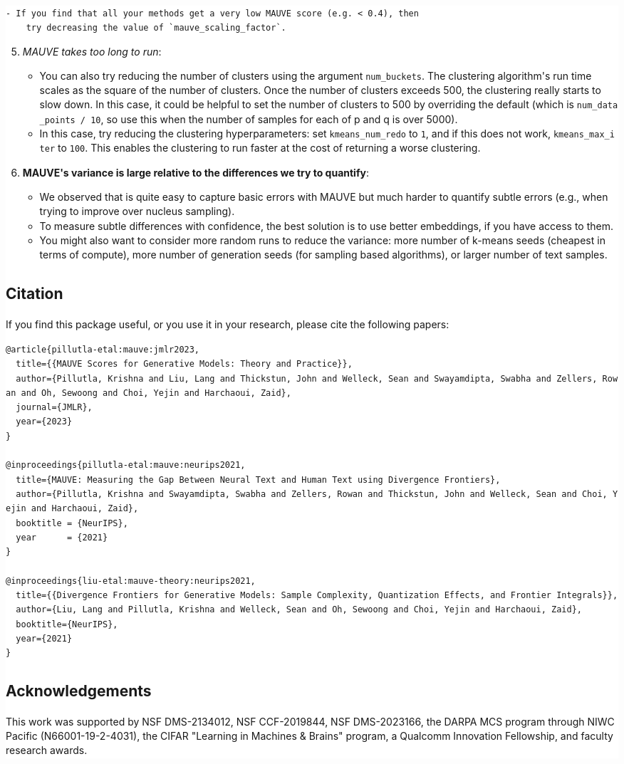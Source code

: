     - If you find that all your methods get a very low MAUVE score (e.g. < 0.4), then 
        try decreasing the value of `mauve_scaling_factor`.
5. *MAUVE takes too long to run*: 
    - You can also try reducing the number of clusters using the argument `num_buckets`. The
        clustering algorithm's run time scales as the square of the number of clusters. 
        Once the number of clusters exceeds 500, the clustering really starts to slow down. 
        In this case, it could be helpful to set the number of clusters to 500
        by overriding the default (which is `num_data_points / 10`, so use this when the number of 
        samples for each of p and q is over 5000).
    - In this case, try reducing the clustering hyperparameters: 
        set `kmeans_num_redo` to `1`, and if this does not work, `kmeans_max_iter` to `100`.
        This enables the clustering to run faster at the cost of returning a worse clustering. 
        
6. **MAUVE's variance is large relative to the differences we try to quantify**: 
    - We observed that is quite easy to capture basic errors with MAUVE but much harder to quantify subtle errors (e.g., when trying to improve over nucleus sampling).
    - To measure subtle differences with confidence, the best solution is to use better embeddings, if you have access to them.
    - You might also want to consider more random runs to reduce the variance: more number of k-means seeds (cheapest in terms of compute), more number of generation seeds (for sampling based algorithms), or larger number of text samples.
    
## Citation
If you find this package useful, or you use it in your research, please cite the following papers:
```
@article{pillutla-etal:mauve:jmlr2023,
  title={{MAUVE Scores for Generative Models: Theory and Practice}},
  author={Pillutla, Krishna and Liu, Lang and Thickstun, John and Welleck, Sean and Swayamdipta, Swabha and Zellers, Rowan and Oh, Sewoong and Choi, Yejin and Harchaoui, Zaid},
  journal={JMLR},
  year={2023}
}

@inproceedings{pillutla-etal:mauve:neurips2021,
  title={MAUVE: Measuring the Gap Between Neural Text and Human Text using Divergence Frontiers},
  author={Pillutla, Krishna and Swayamdipta, Swabha and Zellers, Rowan and Thickstun, John and Welleck, Sean and Choi, Yejin and Harchaoui, Zaid},
  booktitle = {NeurIPS},
  year      = {2021}
}

@inproceedings{liu-etal:mauve-theory:neurips2021,
  title={{Divergence Frontiers for Generative Models: Sample Complexity, Quantization Effects, and Frontier Integrals}},
  author={Liu, Lang and Pillutla, Krishna and Welleck, Sean and Oh, Sewoong and Choi, Yejin and Harchaoui, Zaid},
  booktitle={NeurIPS},
  year={2021}
}

```
    
## Acknowledgements
This work was supported by NSF DMS-2134012, NSF CCF-2019844, NSF DMS-2023166, the DARPA MCS program through NIWC Pacific (N66001-19-2-4031), the CIFAR "Learning in Machines & Brains" program, a Qualcomm Innovation Fellowship, and faculty research awards.


